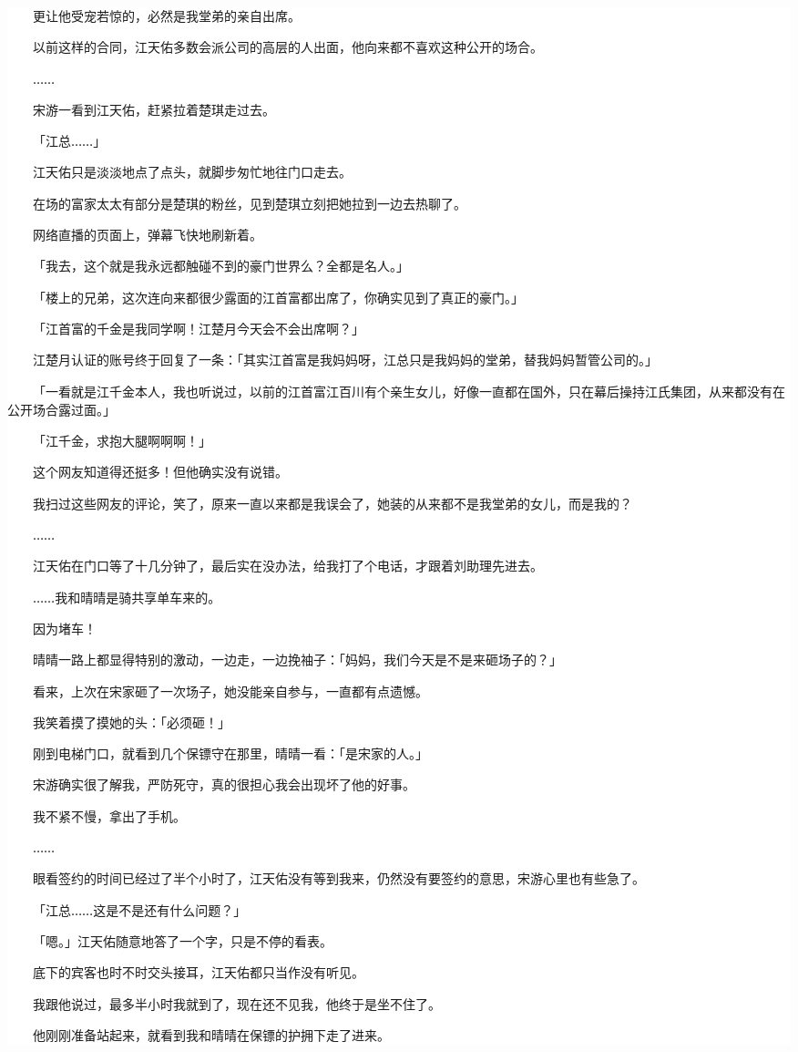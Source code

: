 &emsp;&emsp;更让他受宠若惊的，必然是我堂弟的亲自出席。  
  
&emsp;&emsp;以前这样的合同，江天佑多数会派公司的高层的人出面，他向来都不喜欢这种公开的场合。  
  
&emsp;&emsp;……  
  
&emsp;&emsp;宋游一看到江天佑，赶紧拉着楚琪走过去。  
  
&emsp;&emsp;「江总……」  
  
&emsp;&emsp;江天佑只是淡淡地点了点头，就脚步匆忙地往门口走去。  
  
&emsp;&emsp;在场的富家太太有部分是楚琪的粉丝，见到楚琪立刻把她拉到一边去热聊了。  
  
&emsp;&emsp;网络直播的页面上，弹幕飞快地刷新着。  
  
&emsp;&emsp;「我去，这个就是我永远都触碰不到的豪门世界么？全都是名人。」  
  
&emsp;&emsp;「楼上的兄弟，这次连向来都很少露面的江首富都出席了，你确实见到了真正的豪门。」  
  
&emsp;&emsp;「江首富的千金是我同学啊！江楚月今天会不会出席啊？」  
  
&emsp;&emsp;江楚月认证的账号终于回复了一条：「其实江首富是我妈妈呀，江总只是我妈妈的堂弟，替我妈妈暂管公司的。」  
  
&emsp;&emsp;「一看就是江千金本人，我也听说过，以前的江首富江百川有个亲生女儿，好像一直都在国外，只在幕后操持江氏集团，从来都没有在公开场合露过面。」  
  
&emsp;&emsp;「江千金，求抱大腿啊啊啊！」  
  
&emsp;&emsp;这个网友知道得还挺多！但他确实没有说错。  
  
&emsp;&emsp;我扫过这些网友的评论，笑了，原来一直以来都是我误会了，她装的从来都不是我堂弟的女儿，而是我的？  
  
&emsp;&emsp;……  
  
&emsp;&emsp;江天佑在门口等了十几分钟了，最后实在没办法，给我打了个电话，才跟着刘助理先进去。  
  
&emsp;&emsp;……我和晴晴是骑共享单车来的。  
  
&emsp;&emsp;因为堵车！  
  
&emsp;&emsp;晴晴一路上都显得特别的激动，一边走，一边挽袖子：「妈妈，我们今天是不是来砸场子的？」  
  
&emsp;&emsp;看来，上次在宋家砸了一次场子，她没能亲自参与，一直都有点遗憾。  
  
&emsp;&emsp;我笑着摸了摸她的头：「必须砸！」  
  
&emsp;&emsp;刚到电梯门口，就看到几个保镖守在那里，晴晴一看：「是宋家的人。」  
  
&emsp;&emsp;宋游确实很了解我，严防死守，真的很担心我会出现坏了他的好事。  
  
&emsp;&emsp;我不紧不慢，拿出了手机。  
  
&emsp;&emsp;……  
  
&emsp;&emsp;眼看签约的时间已经过了半个小时了，江天佑没有等到我来，仍然没有要签约的意思，宋游心里也有些急了。  
  
&emsp;&emsp;「江总……这是不是还有什么问题？」  
  
&emsp;&emsp;「嗯。」江天佑随意地答了一个字，只是不停的看表。  
  
&emsp;&emsp;底下的宾客也时不时交头接耳，江天佑都只当作没有听见。  
  
&emsp;&emsp;我跟他说过，最多半小时我就到了，现在还不见我，他终于是坐不住了。  
  
&emsp;&emsp;他刚刚准备站起来，就看到我和晴晴在保镖的护拥下走了进来。  
  